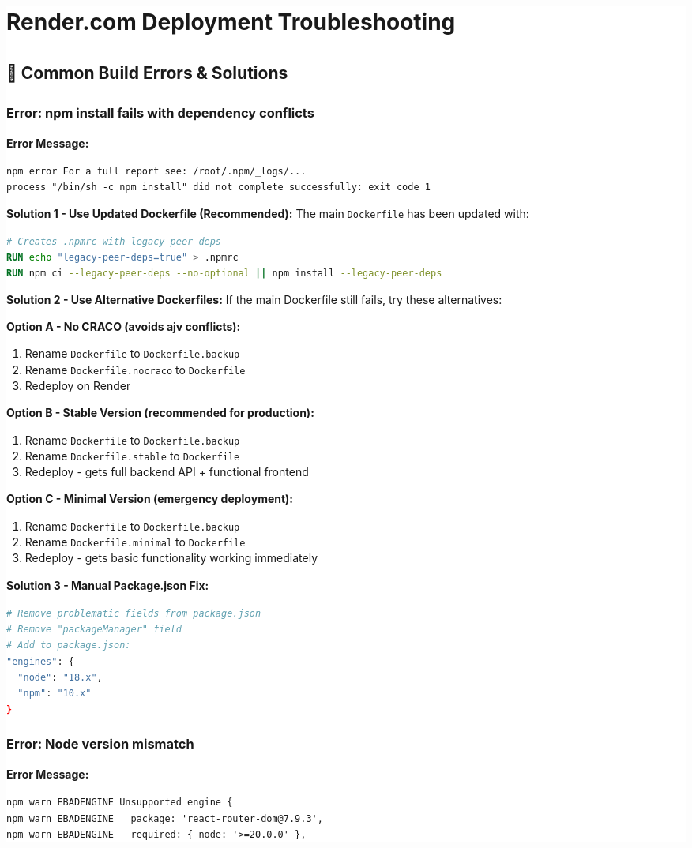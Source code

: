 # Render.com Deployment Troubleshooting

## 🚨 Common Build Errors & Solutions

### **Error: npm install fails with dependency conflicts**

**Error Message:**
```
npm error For a full report see: /root/.npm/_logs/...
process "/bin/sh -c npm install" did not complete successfully: exit code 1
```

**Solution 1 - Use Updated Dockerfile (Recommended):**
The main `Dockerfile` has been updated with:
```dockerfile
# Creates .npmrc with legacy peer deps
RUN echo "legacy-peer-deps=true" > .npmrc
RUN npm ci --legacy-peer-deps --no-optional || npm install --legacy-peer-deps
```

**Solution 2 - Use Alternative Dockerfiles:**
If the main Dockerfile still fails, try these alternatives:

**Option A - No CRACO (avoids ajv conflicts):**
1. Rename `Dockerfile` to `Dockerfile.backup`
2. Rename `Dockerfile.nocraco` to `Dockerfile`
3. Redeploy on Render

**Option B - Stable Version (recommended for production):**
1. Rename `Dockerfile` to `Dockerfile.backup`
2. Rename `Dockerfile.stable` to `Dockerfile`
3. Redeploy - gets full backend API + functional frontend

**Option C - Minimal Version (emergency deployment):**
1. Rename `Dockerfile` to `Dockerfile.backup`  
2. Rename `Dockerfile.minimal` to `Dockerfile`
3. Redeploy - gets basic functionality working immediately

**Solution 3 - Manual Package.json Fix:**
```bash
# Remove problematic fields from package.json
# Remove "packageManager" field
# Add to package.json:
"engines": {
  "node": "18.x",
  "npm": "10.x"
}
```

### **Error: Node version mismatch**

**Error Message:**
```
npm warn EBADENGINE Unsupported engine {
npm warn EBADENGINE   package: 'react-router-dom@7.9.3',
npm warn EBADENGINE   required: { node: '>=20.0.0' },
```
